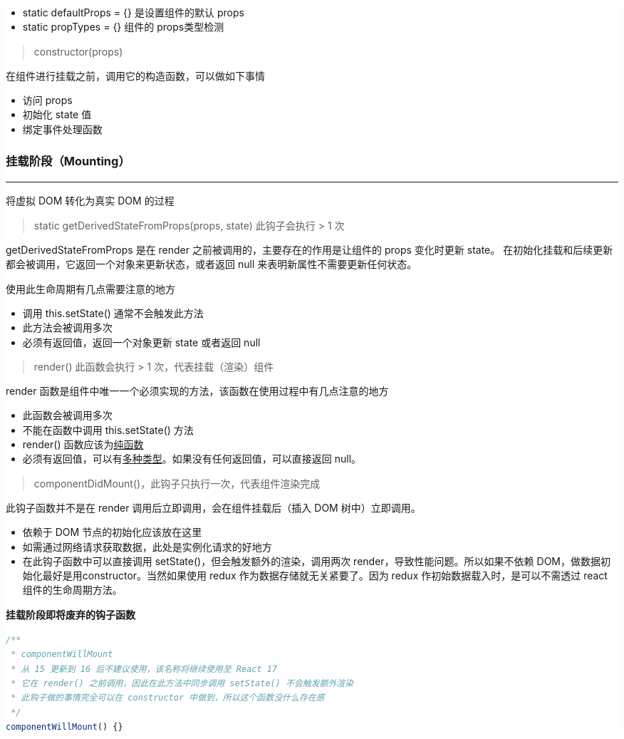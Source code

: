 - static defaultProps = {} 是设置组件的默认 props
- static propTypes = {} 组件的 props类型检测

> constructor(props)

在组件进行挂载之前，调用它的构造函数，可以做如下事情

- 访问 props
- 初始化 state 值
- 绑定事件处理函数

### 挂载阶段（Mounting）<hr>

将虚拟 DOM 转化为真实 DOM 的过程

> static getDerivedStateFromProps(props, state) 此钩子会执行 > 1 次

getDerivedStateFromProps 是在 render 之前被调用的，主要存在的作用是让组件的 props 变化时更新 state。
在初始化挂载和后续更新都会被调用，它返回一个对象来更新状态，或者返回 null 来表明新属性不需要更新任何状态。

使用此生命周期有几点需要注意的地方

- 调用 this.setState() 通常不会触发此方法
- 此方法会被调用多次
- 必须有返回值，返回一个对象更新 state 或者返回 null


> render() 此函数会执行 > 1 次，代表挂载（渲染）组件

render 函数是组件中唯一一个必须实现的方法，该函数在使用过程中有几点注意的地方

- 此函数会被调用多次
- 不能在函数中调用 this.setState() 方法
- render() 函数应该为<a href="https://www.studyfe.cn/2019/07/15/javascript/functionalpurity/">纯函数</a>
- 必须有返回值，可以有<a href="https://zh-hans.reactjs.org/docs/react-component.html#render">多种类型</a>。如果没有任何返回值，可以直接返回 null。


> componentDidMount()，此钩子只执行一次，代表组件渲染完成

此钩子函数并不是在 render 调用后立即调用，会在组件挂载后（插入 DOM 树中）立即调用。

- 依赖于 DOM 节点的初始化应该放在这里
- 如需通过网络请求获取数据，此处是实例化请求的好地方
- 在此钩子函数中可以直接调用 setState()，但会触发额外的渲染，调用两次 render，导致性能问题。所以如果不依赖 DOM，做数据初始化最好是用constructor。当然如果使用 redux 作为数据存储就无关紧要了。因为 redux 作初始数据载入时，是可以不需透过 react 组件的生命周期方法。


**挂载阶段即将废弃的钩子函数**

```js
/**
 * componentWillMount
 * 从 15 更新到 16 后不建议使用，该名称将继续使用至 React 17
 * 它在 render() 之前调用，因此在此方法中同步调用 setState() 不会触发额外渲染
 * 此钩子做的事情完全可以在 constructor 中做到，所以这个函数没什么存在感
 */
componentWillMount() {}
```
